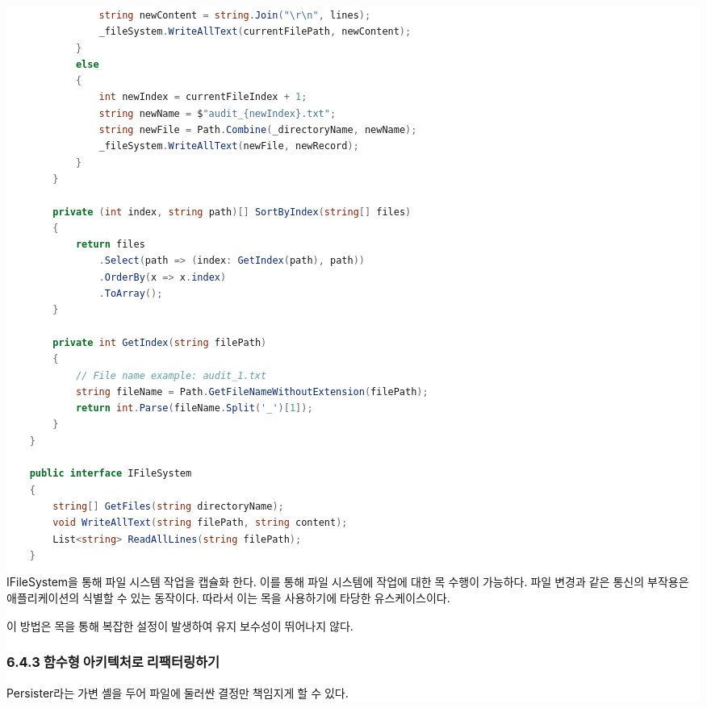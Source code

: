 ```c#
                string newContent = string.Join("\r\n", lines);
                _fileSystem.WriteAllText(currentFilePath, newContent);
            }
            else
            {
                int newIndex = currentFileIndex + 1;
                string newName = $"audit_{newIndex}.txt";
                string newFile = Path.Combine(_directoryName, newName);
                _fileSystem.WriteAllText(newFile, newRecord);
            }
        }

        private (int index, string path)[] SortByIndex(string[] files)
        {
            return files
                .Select(path => (index: GetIndex(path), path))
                .OrderBy(x => x.index)
                .ToArray();
        }

        private int GetIndex(string filePath)
        {
            // File name example: audit_1.txt
            string fileName = Path.GetFileNameWithoutExtension(filePath);
            return int.Parse(fileName.Split('_')[1]);
        }
    }

    public interface IFileSystem
    {
        string[] GetFiles(string directoryName);
        void WriteAllText(string filePath, string content);
        List<string> ReadAllLines(string filePath);
    }

```

IFileSystem을 통해 파일 시스템 작업을 캡슐화 한다.
이를 통해 파일 시스템에 작업에 대한 목 수행이 가능하다. 파일 변경과 같은 통신의 부작용은 애플리케이션의 식별할 수 있는 동작이다. 따라서 이는 목을 사용하기에 타당한 유스케이스이다.

이 방법은 목을 통해 복잡한 설정이 발생하여 유지 보수성이 뛰어나지 않다.

### 6.4.3 함수형 아키텍처로 리팩터링하기
Persister라는 가변 셸을 두어 파일에 둘러싼 결정만 책임지게 할 수 있다.
